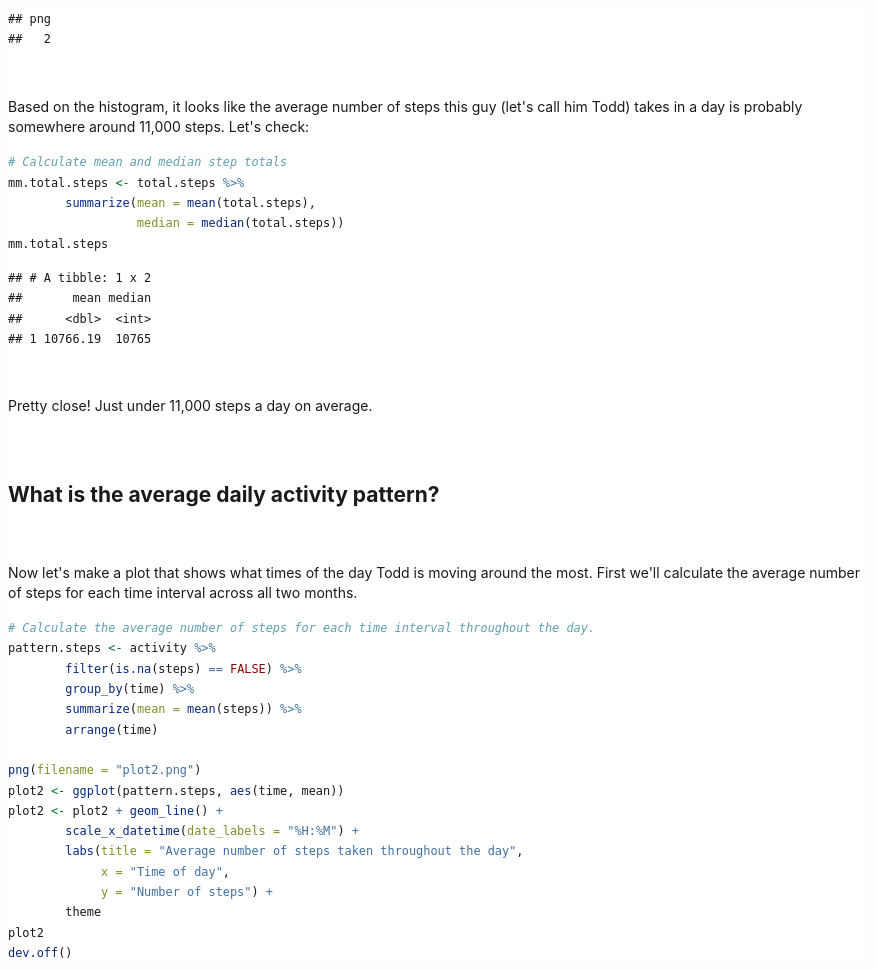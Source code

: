 ```
## png 
##   2
```
<br>

Based on the histogram, it looks like the average number of steps this guy (let's call him Todd) takes in a day is probably somewhere around 11,000 steps. Let's check:


```r
# Calculate mean and median step totals
mm.total.steps <- total.steps %>%
        summarize(mean = mean(total.steps),
                  median = median(total.steps))
mm.total.steps
```

```
## # A tibble: 1 x 2
##       mean median
##      <dbl>  <int>
## 1 10766.19  10765
```
<br>

Pretty close! Just under 11,000 steps a day on average.

<br>

## What is the average daily activity pattern?

<br>

Now let's make a plot that shows what times of the day Todd is moving around the most. First we'll
calculate the average number of steps for each time interval across all two months.


```r
# Calculate the average number of steps for each time interval throughout the day.
pattern.steps <- activity %>% 
        filter(is.na(steps) == FALSE) %>%  
        group_by(time) %>% 
        summarize(mean = mean(steps)) %>%
        arrange(time)

png(filename = "plot2.png")
plot2 <- ggplot(pattern.steps, aes(time, mean))
plot2 <- plot2 + geom_line() +
        scale_x_datetime(date_labels = "%H:%M") +
        labs(title = "Average number of steps taken throughout the day",
             x = "Time of day",
             y = "Number of steps") +
        theme
plot2
dev.off()
```
